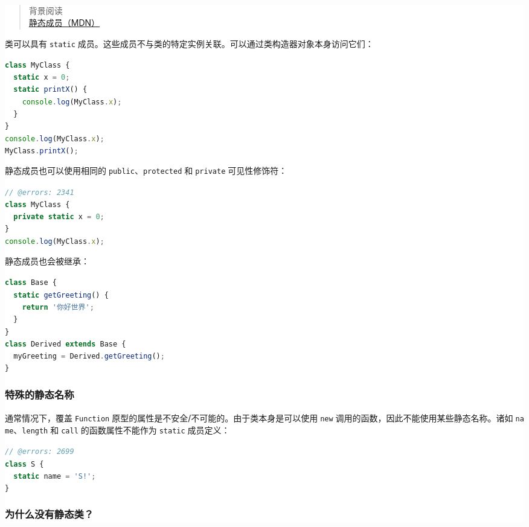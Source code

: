 <blockquote class='bg-reading'>
   <p>背景阅读<br />
   <a href='https://developer.mozilla.org/zh-CN/docs/Web/JavaScript/Reference/Classes/static'>静态成员（MDN）</a><br/>
   </p>
</blockquote>

类可以具有 `static` 成员。这些成员不与类的特定实例关联。可以通过类构造器对象本身访问它们：

```ts twoslash
class MyClass {
  static x = 0;
  static printX() {
    console.log(MyClass.x);
  }
}
console.log(MyClass.x);
MyClass.printX();
```

静态成员也可以使用相同的 `public`、`protected` 和 `private` 可见性修饰符：

```ts twoslash
// @errors: 2341
class MyClass {
  private static x = 0;
}
console.log(MyClass.x);
```

静态成员也会被继承：

```ts twoslash
class Base {
  static getGreeting() {
    return '你好世界';
  }
}
class Derived extends Base {
  myGreeting = Derived.getGreeting();
}
```

### 特殊的静态名称

通常情况下，覆盖 `Function` 原型的属性是不安全/不可能的。由于类本身是可以使用 `new` 调用的函数，因此不能使用某些静态名称。诸如 `name`、`length` 和 `call` 的函数属性不能作为 `static` 成员定义：

```ts twoslash
// @errors: 2699
class S {
  static name = 'S!';
}
```

### 为什么没有静态类？
